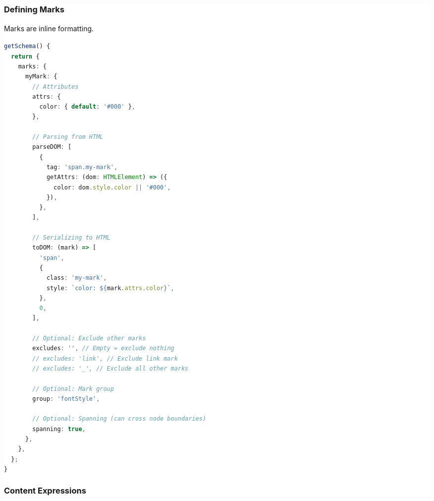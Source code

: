 ### Defining Marks

Marks are inline formatting.

```typescript
getSchema() {
  return {
    marks: {
      myMark: {
        // Attributes
        attrs: {
          color: { default: '#000' },
        },

        // Parsing from HTML
        parseDOM: [
          {
            tag: 'span.my-mark',
            getAttrs: (dom: HTMLElement) => ({
              color: dom.style.color || '#000',
            }),
          },
        ],

        // Serializing to HTML
        toDOM: (mark) => [
          'span',
          {
            class: 'my-mark',
            style: `color: ${mark.attrs.color}`,
          },
          0,
        ],

        // Optional: Exclude other marks
        excludes: '', // Empty = exclude nothing
        // excludes: 'link', // Exclude link mark
        // excludes: '_', // Exclude all other marks

        // Optional: Mark group
        group: 'fontStyle',

        // Optional: Spanning (can cross node boundaries)
        spanning: true,
      },
    },
  };
}
```

### Content Expressions
